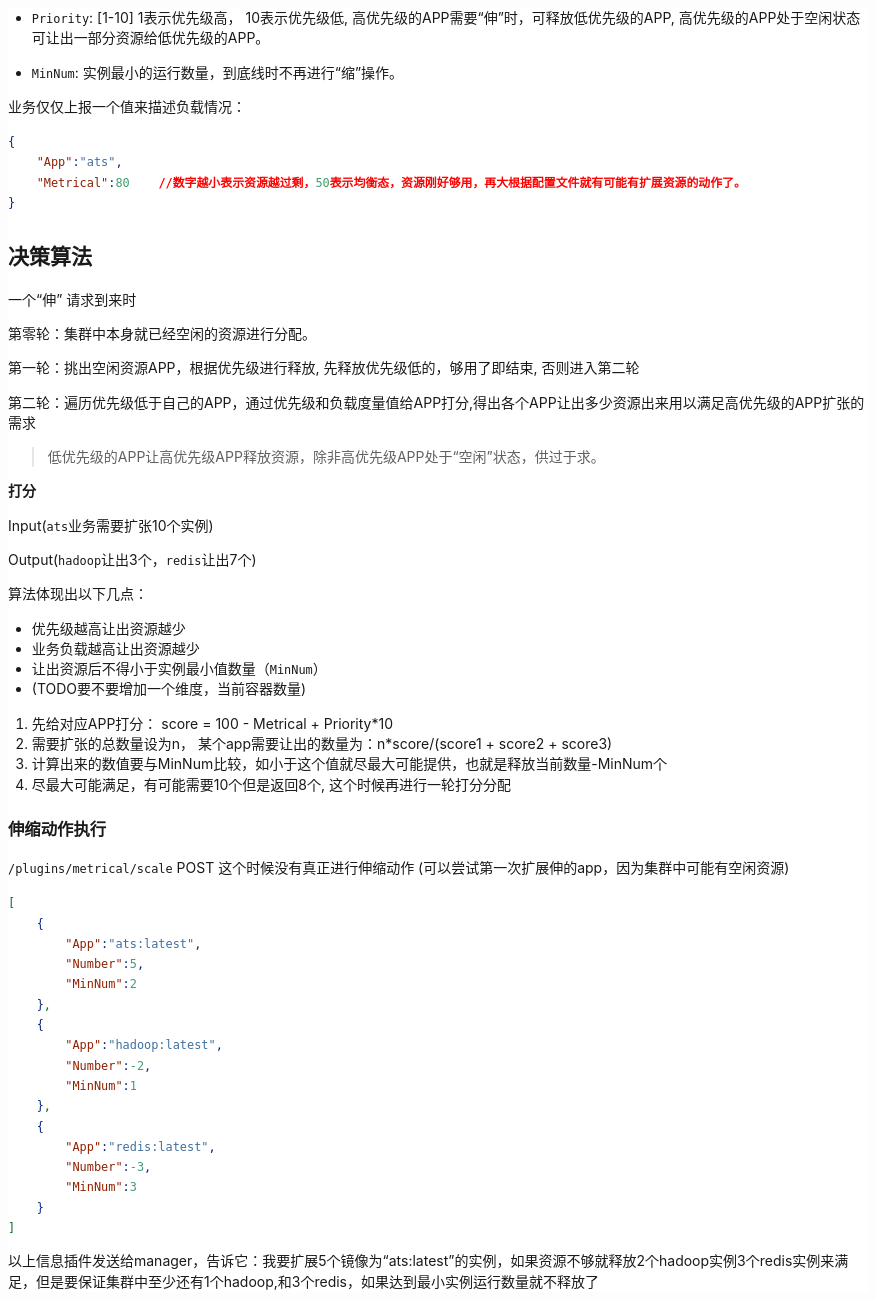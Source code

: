 ```json
```
* `Priority`: [1-10] 1表示优先级高， 10表示优先级低, 高优先级的APP需要“伸”时，可释放低优先级的APP,  高优先级的APP处于空闲状态可让出一部分资源给低优先级的APP。

* `MinNum`: 实例最小的运行数量，到底线时不再进行“缩”操作。

业务仅仅上报一个值来描述负载情况：
```json
{
    "App":"ats",
    "Metrical":80    //数字越小表示资源越过剩，50表示均衡态，资源刚好够用，再大根据配置文件就有可能有扩展资源的动作了。
}
```

## 决策算法

一个“伸” 请求到来时

第零轮：集群中本身就已经空闲的资源进行分配。

第一轮：挑出空闲资源APP，根据优先级进行释放, 先释放优先级低的，够用了即结束, 否则进入第二轮

第二轮：遍历优先级低于自己的APP，通过优先级和负载度量值给APP打分,得出各个APP让出多少资源出来用以满足高优先级的APP扩张的需求

> 低优先级的APP让高优先级APP释放资源，除非高优先级APP处于“空闲”状态，供过于求。

**打分**

Input(`ats`业务需要扩张10个实例)

Output(`hadoop`让出3个，`redis`让出7个)

算法体现出以下几点：
* 优先级越高让出资源越少
* 业务负载越高让出资源越少
* 让出资源后不得小于实例最小值数量（`MinNum`）
* (TODO要不要增加一个维度，当前容器数量)

1. 先给对应APP打分： score = 100 - Metrical + Priority*10
2. 需要扩张的总数量设为n， 某个app需要让出的数量为：n*score/(score1 + score2 + score3)
3. 计算出来的数值要与MinNum比较，如小于这个值就尽最大可能提供，也就是释放当前数量-MinNum个
4. 尽最大可能满足，有可能需要10个但是返回8个, 这个时候再进行一轮打分分配

### 伸缩动作执行
`/plugins/metrical/scale` POST
这个时候没有真正进行伸缩动作 (可以尝试第一次扩展伸的app，因为集群中可能有空闲资源)
```json
[
    {
        "App":"ats:latest",
        "Number":5,
        "MinNum":2
    },
    {
        "App":"hadoop:latest",
        "Number":-2,
        "MinNum":1
    },
    {
        "App":"redis:latest",
        "Number":-3,
        "MinNum":3
    }
]
```
以上信息插件发送给manager，告诉它：我要扩展5个镜像为“ats:latest”的实例，如果资源不够就释放2个hadoop实例3个redis实例来满足，但是要保证集群中至少还有1个hadoop,和3个redis，如果达到最小实例运行数量就不释放了
